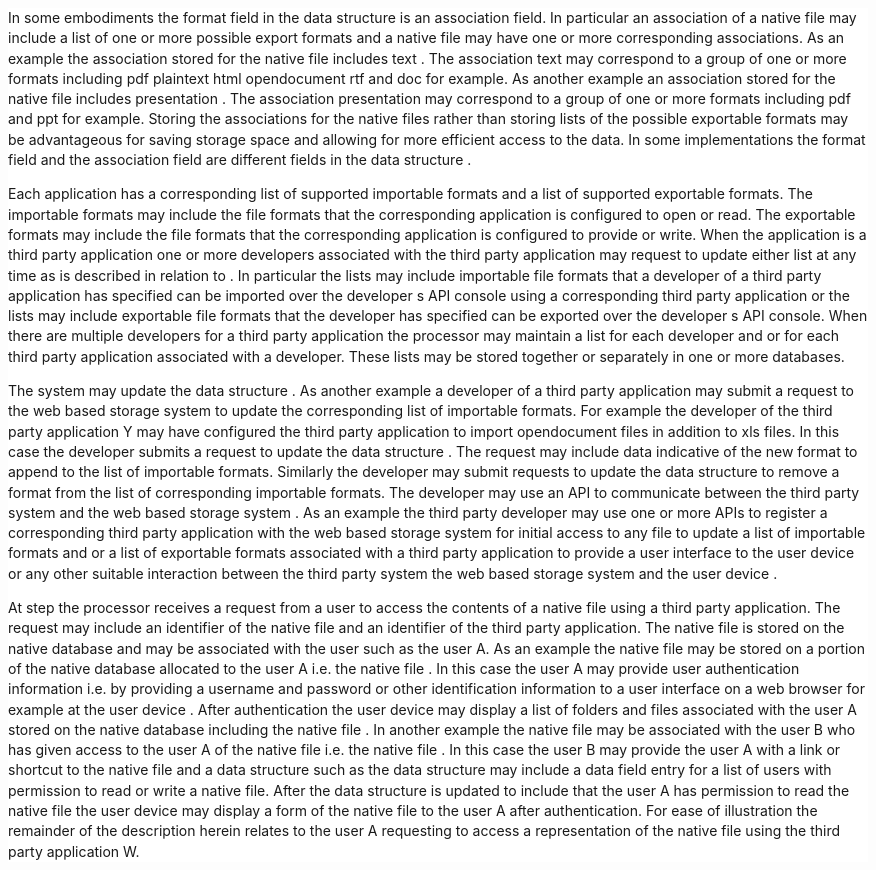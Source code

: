 In some embodiments the format field in the data structure is an association field. In particular an association of a native file may include a list of one or more possible export formats and a native file may have one or more corresponding associations. As an example the association stored for the native file includes text . The association text may correspond to a group of one or more formats including pdf plaintext html opendocument rtf and doc for example. As another example an association stored for the native file includes presentation . The association presentation may correspond to a group of one or more formats including pdf and ppt for example. Storing the associations for the native files rather than storing lists of the possible exportable formats may be advantageous for saving storage space and allowing for more efficient access to the data. In some implementations the format field and the association field are different fields in the data structure .

Each application has a corresponding list of supported importable formats and a list of supported exportable formats. The importable formats may include the file formats that the corresponding application is configured to open or read. The exportable formats may include the file formats that the corresponding application is configured to provide or write. When the application is a third party application one or more developers associated with the third party application may request to update either list at any time as is described in relation to . In particular the lists may include importable file formats that a developer of a third party application has specified can be imported over the developer s API console using a corresponding third party application or the lists may include exportable file formats that the developer has specified can be exported over the developer s API console. When there are multiple developers for a third party application the processor may maintain a list for each developer and or for each third party application associated with a developer. These lists may be stored together or separately in one or more databases.

The system may update the data structure . As another example a developer of a third party application may submit a request to the web based storage system to update the corresponding list of importable formats. For example the developer of the third party application Y may have configured the third party application to import opendocument files in addition to xls files. In this case the developer submits a request to update the data structure . The request may include data indicative of the new format to append to the list of importable formats. Similarly the developer may submit requests to update the data structure to remove a format from the list of corresponding importable formats. The developer may use an API to communicate between the third party system and the web based storage system . As an example the third party developer may use one or more APIs to register a corresponding third party application with the web based storage system for initial access to any file to update a list of importable formats and or a list of exportable formats associated with a third party application to provide a user interface to the user device or any other suitable interaction between the third party system the web based storage system and the user device .

At step the processor receives a request from a user to access the contents of a native file using a third party application. The request may include an identifier of the native file and an identifier of the third party application. The native file is stored on the native database and may be associated with the user such as the user A. As an example the native file may be stored on a portion of the native database allocated to the user A i.e. the native file . In this case the user A may provide user authentication information i.e. by providing a username and password or other identification information to a user interface on a web browser for example at the user device . After authentication the user device may display a list of folders and files associated with the user A stored on the native database including the native file . In another example the native file may be associated with the user B who has given access to the user A of the native file i.e. the native file . In this case the user B may provide the user A with a link or shortcut to the native file and a data structure such as the data structure may include a data field entry for a list of users with permission to read or write a native file. After the data structure is updated to include that the user A has permission to read the native file the user device may display a form of the native file to the user A after authentication. For ease of illustration the remainder of the description herein relates to the user A requesting to access a representation of the native file using the third party application W.
